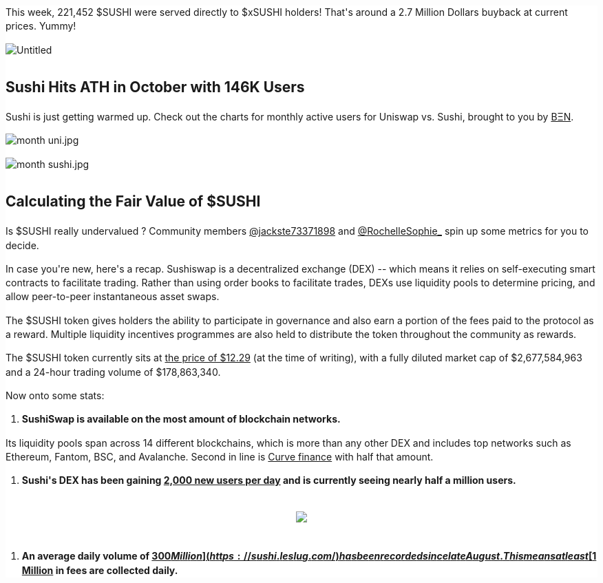 This week, 221,452 $SUSHI were served directly to $xSUSHI holders! That's around a 2.7 Million Dollars buyback at current prices. Yummy!

![Untitled](https://raw.githubusercontent.com/helloitsm3/protocol-Info/main/protocols/sushi/resources/Weekly%20Updates/Week%20%2344/images/Untitled%208.png)

## Sushi Hits ATH in October with 146K Users

Sushi is just getting warmed up. Check out the charts for monthly active users for Uniswap vs. Sushi, brought to you by [BΞN](https://twitter.com/__DeFi__).

![month uni.jpg](https://raw.githubusercontent.com/helloitsm3/protocol-Info/main/protocols/sushi/resources/Weekly%20Updates/Week%20%2344/images/month_uni.jpg)

![month sushi.jpg](https://raw.githubusercontent.com/helloitsm3/protocol-Info/main/protocols/sushi/resources/Weekly%20Updates/Week%20%2344/images/month_sushi.jpg)

## Calculating the Fair Value of $SUSHI

Is $SUSHI really undervalued ? Community members [@jackste73371898](https://twitter.com/jackste73371898) and [@RochelleSophie_](https://twitter.com/RochelleSophie_) spin up some metrics for you to decide. 

In case you're new, here's a recap. Sushiswap is a decentralized exchange (DEX) -- which means it relies on self-executing smart contracts to facilitate trading. Rather than using order books to facilitate trades, DEXs use liquidity pools to determine pricing, and allow peer-to-peer instantaneous asset swaps.

The $SUSHI token gives holders the ability to participate in governance and also earn a portion of the fees paid to the protocol as a reward. Multiple liquidity incentives programmes are also held to distribute the token throughout the community as rewards.

The $SUSHI token currently sits at [the price of $12.29](https://coinmarketcap.com/currencies/sushiswap/) (at the time of writing), with a fully diluted market cap of $2,677,584,963 and a 24-hour trading volume of $178,863,340.

Now onto some stats:

1. **SushiSwap is available on the most amount of blockchain networks.**

Its liquidity pools span across 14 different blockchains, which is more than any other DEX and includes top networks such as Ethereum, Fantom, BSC, and Avalanche. Second in line is [Curve finance](https://curve.fi/) with half that amount.

1. **Sushi's DEX has been gaining [2,000 new users per day](https://sushi.leslug.com/) and is currently seeing nearly half a million users.**

<br />
<div align="center">
    <img src="https://lh5.googleusercontent.com/woiVdPWGtvoXvmqRu4vcrkiLNvoOKPtASoPCU7cpTA7sm4X1Ohb8EGblbSvLRXlYfh9kivOvrTSjISxC7SEVQudZRWOWr-_q9rZl8Mh450TR_VwzUhxgu5C_h8XZ9QM1UF63FINK" />
</div>
<br />

1. **An average daily volume of [$300 Million](https://sushi.leslug.com/) has been recorded since late August. This means at least [$1 Million](https://sushi.leslug.com/) in fees are collected daily.**
